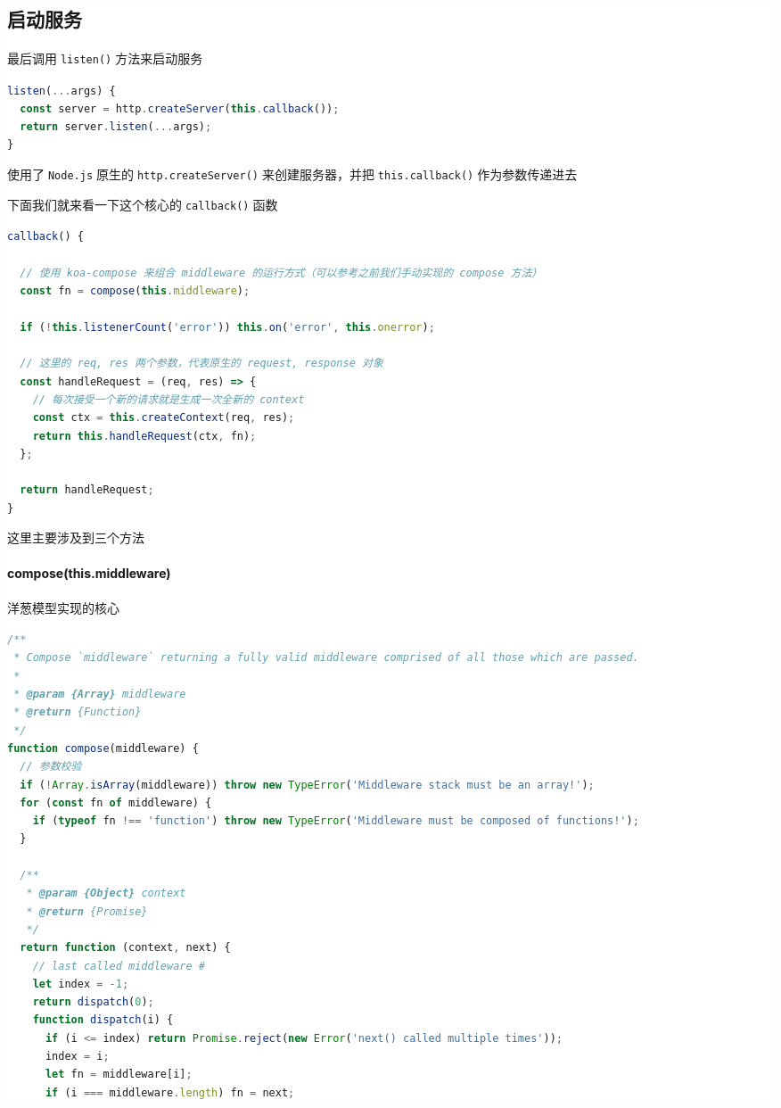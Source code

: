 
## 启动服务

最后调用 `listen()` 方法来启动服务

```js
listen(...args) {
  const server = http.createServer(this.callback());
  return server.listen(...args);
}
```

使用了 `Node.js` 原生的 `http.createServer()` 来创建服务器，并把 `this.callback()` 作为参数传递进去

下面我们就来看一下这个核心的 `callback()` 函数

```js
callback() {

  // 使用 koa-compose 来组合 middleware 的运行方式（可以参考之前我们手动实现的 compose 方法）
  const fn = compose(this.middleware);

  if (!this.listenerCount('error')) this.on('error', this.onerror);

  // 这里的 req, res 两个参数，代表原生的 request, response 对象
  const handleRequest = (req, res) => {
    // 每次接受一个新的请求就是生成一次全新的 context
    const ctx = this.createContext(req, res);
    return this.handleRequest(ctx, fn);
  };

  return handleRequest;
}
```

这里主要涉及到三个方法

#### compose(this.middleware)

洋葱模型实现的核心

```js
/**
 * Compose `middleware` returning a fully valid middleware comprised of all those which are passed.
 *
 * @param {Array} middleware
 * @return {Function}
 */
function compose(middleware) {
  // 参数校验
  if (!Array.isArray(middleware)) throw new TypeError('Middleware stack must be an array!');
  for (const fn of middleware) {
    if (typeof fn !== 'function') throw new TypeError('Middleware must be composed of functions!');
  }

  /**
   * @param {Object} context
   * @return {Promise}
   */
  return function (context, next) {
    // last called middleware #
    let index = -1;
    return dispatch(0);
    function dispatch(i) {
      if (i <= index) return Promise.reject(new Error('next() called multiple times'));
      index = i;
      let fn = middleware[i];
      if (i === middleware.length) fn = next;
```